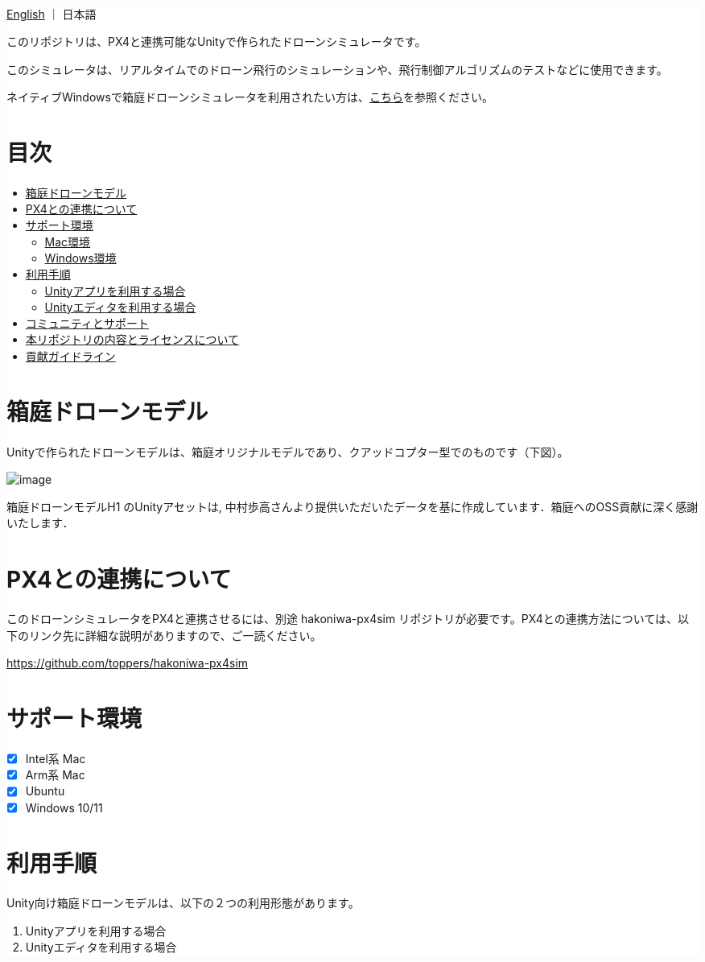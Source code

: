 [English](README.md) ｜ 日本語

このリポジトリは、PX4と連携可能なUnityで作られたドローンシミュレータです。

このシミュレータは、リアルタイムでのドローン飛行のシミュレーションや、飛行制御アルゴリズムのテストなどに使用できます。

ネイティブWindowsで箱庭ドローンシミュレータを利用されたい方は、[こちら](README-win.md)を参照ください。

# 目次

- [箱庭ドローンモデル](#箱庭ドローンモデル)
- [PX4との連携について](#px4との連携について)
- [サポート環境](#サポート環境)
  - [Mac環境](#mac環境)
  - [Windows環境](#windows-環境)
- [利用手順](#利用手順)
  - [Unityアプリを利用する場合](#unityアプリを利用する場合)
  - [Unityエディタを利用する場合](#unityエディタを利用する場合)
- [コミュニティとサポート](#コミュニティとサポート)
- [本リポジトリの内容とライセンスについて](#本リポジトリの内容とライセンスについて)
- [貢献ガイドライン](#貢献ガイドライン)

# 箱庭ドローンモデル

Unityで作られたドローンモデルは、箱庭オリジナルモデルであり、クアッドコプター型でのものです（下図）。

![image](https://github.com/toppers/hakoniwa-unity-drone-model/assets/164193/201fce8f-5f8c-43de-9d19-26870348624f)


箱庭ドローンモデルH1 のUnityアセットは,  中村歩高さんより提供いただいたデータを基に作成しています．箱庭へのOSS貢献に深く感謝いたします．


# PX4との連携について

このドローンシミュレータをPX4と連携させるには、別途 hakoniwa-px4sim リポジトリが必要です。PX4との連携方法については、以下のリンク先に詳細な説明がありますので、ご一読ください。

https://github.com/toppers/hakoniwa-px4sim

# サポート環境

- [X] Intel系 Mac
- [X] Arm系 Mac
- [X] Ubuntu
- [X] Windows 10/11

# 利用手順
Unity向け箱庭ドローンモデルは、以下の２つの利用形態があります。

1. Unityアプリを利用する場合
2. Unityエディタを利用する場合
